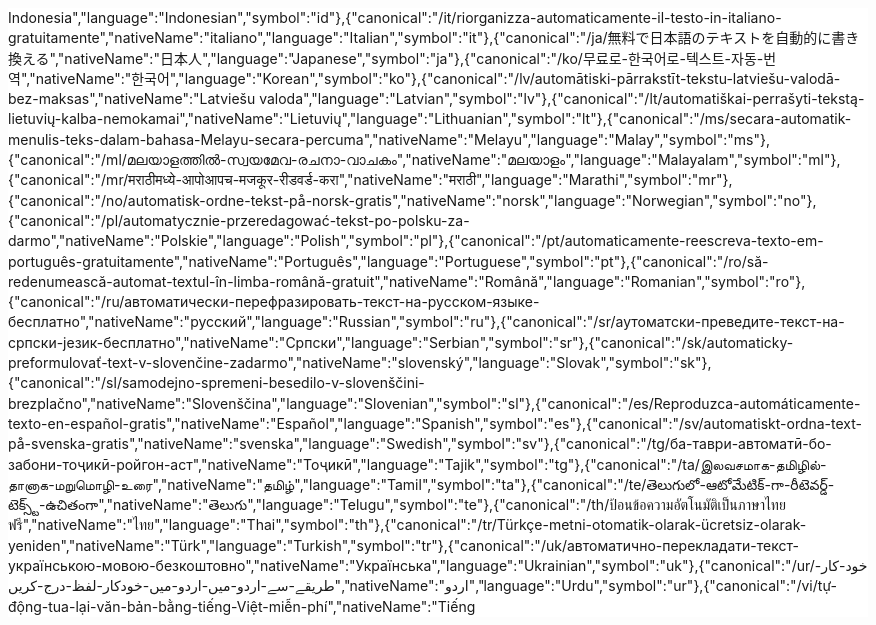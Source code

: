 Indonesia&quot;,&quot;language&quot;:&quot;Indonesian&quot;,&quot;symbol&quot;:&quot;id&quot;},{&quot;canonical&quot;:&quot;/it/riorganizza-automaticamente-il-testo-in-italiano-gratuitamente&quot;,&quot;nativeName&quot;:&quot;italiano&quot;,&quot;language&quot;:&quot;Italian&quot;,&quot;symbol&quot;:&quot;it&quot;},{&quot;canonical&quot;:&quot;/ja/無料で日本語のテキストを自動的に書き換える&quot;,&quot;nativeName&quot;:&quot;日本人&quot;,&quot;language&quot;:&quot;Japanese&quot;,&quot;symbol&quot;:&quot;ja&quot;},{&quot;canonical&quot;:&quot;/ko/무료로-한국어로-텍스트-자동-번역&quot;,&quot;nativeName&quot;:&quot;한국어&quot;,&quot;language&quot;:&quot;Korean&quot;,&quot;symbol&quot;:&quot;ko&quot;},{&quot;canonical&quot;:&quot;/lv/automātiski-pārrakstīt-tekstu-latviešu-valodā-bez-maksas&quot;,&quot;nativeName&quot;:&quot;Latviešu valoda&quot;,&quot;language&quot;:&quot;Latvian&quot;,&quot;symbol&quot;:&quot;lv&quot;},{&quot;canonical&quot;:&quot;/lt/automatiškai-perrašyti-tekstą-lietuvių-kalba-nemokamai&quot;,&quot;nativeName&quot;:&quot;Lietuvių&quot;,&quot;language&quot;:&quot;Lithuanian&quot;,&quot;symbol&quot;:&quot;lt&quot;},{&quot;canonical&quot;:&quot;/ms/secara-automatik-menulis-teks-dalam-bahasa-Melayu-secara-percuma&quot;,&quot;nativeName&quot;:&quot;Melayu&quot;,&quot;language&quot;:&quot;Malay&quot;,&quot;symbol&quot;:&quot;ms&quot;},{&quot;canonical&quot;:&quot;/ml/മലയ&#3390;ളത&#3405;ത&#3391;ൽ-സ&#3405;വയമ&#3399;വ-രചന&#3390;-വ&#3390;ചക&#3330;&quot;,&quot;nativeName&quot;:&quot;മലയ&#3390;ള&#3330;&quot;,&quot;language&quot;:&quot;Malayalam&quot;,&quot;symbol&quot;:&quot;ml&quot;},{&quot;canonical&quot;:&quot;/mr/मर&#2366;ठ&#2368;मध&#2381;य&#2375;-आप&#2379;आपच-मजक&#2370;र-र&#2368;डवर&#2381;ड-कर&#2366;&quot;,&quot;nativeName&quot;:&quot;मर&#2366;ठ&#2368;&quot;,&quot;language&quot;:&quot;Marathi&quot;,&quot;symbol&quot;:&quot;mr&quot;},{&quot;canonical&quot;:&quot;/no/automatisk-ordne-tekst-på-norsk-gratis&quot;,&quot;nativeName&quot;:&quot;norsk&quot;,&quot;language&quot;:&quot;Norwegian&quot;,&quot;symbol&quot;:&quot;no&quot;},{&quot;canonical&quot;:&quot;/pl/automatycznie-przeredagować-tekst-po-polsku-za-darmo&quot;,&quot;nativeName&quot;:&quot;Polskie&quot;,&quot;language&quot;:&quot;Polish&quot;,&quot;symbol&quot;:&quot;pl&quot;},{&quot;canonical&quot;:&quot;/pt/automaticamente-reescreva-texto-em-português-gratuitamente&quot;,&quot;nativeName&quot;:&quot;Português&quot;,&quot;language&quot;:&quot;Portuguese&quot;,&quot;symbol&quot;:&quot;pt&quot;},{&quot;canonical&quot;:&quot;/ro/să-redenumească-automat-textul-în-limba-română-gratuit&quot;,&quot;nativeName&quot;:&quot;Română&quot;,&quot;language&quot;:&quot;Romanian&quot;,&quot;symbol&quot;:&quot;ro&quot;},{&quot;canonical&quot;:&quot;/ru/автоматически-перефразировать-текст-на-русском-языке-бесплатно&quot;,&quot;nativeName&quot;:&quot;русский&quot;,&quot;language&quot;:&quot;Russian&quot;,&quot;symbol&quot;:&quot;ru&quot;},{&quot;canonical&quot;:&quot;/sr/аутоматски-преведите-текст-на-српски-језик-бесплатно&quot;,&quot;nativeName&quot;:&quot;Српски&quot;,&quot;language&quot;:&quot;Serbian&quot;,&quot;symbol&quot;:&quot;sr&quot;},{&quot;canonical&quot;:&quot;/sk/automaticky-preformulovať-text-v-slovenčine-zadarmo&quot;,&quot;nativeName&quot;:&quot;slovenský&quot;,&quot;language&quot;:&quot;Slovak&quot;,&quot;symbol&quot;:&quot;sk&quot;},{&quot;canonical&quot;:&quot;/sl/samodejno-spremeni-besedilo-v-slovenščini-brezplačno&quot;,&quot;nativeName&quot;:&quot;Slovenščina&quot;,&quot;language&quot;:&quot;Slovenian&quot;,&quot;symbol&quot;:&quot;sl&quot;},{&quot;canonical&quot;:&quot;/es/Reproduzca-automáticamente-texto-en-español-gratis&quot;,&quot;nativeName&quot;:&quot;Español&quot;,&quot;language&quot;:&quot;Spanish&quot;,&quot;symbol&quot;:&quot;es&quot;},{&quot;canonical&quot;:&quot;/sv/automatiskt-ordna-text-på-svenska-gratis&quot;,&quot;nativeName&quot;:&quot;svenska&quot;,&quot;language&quot;:&quot;Swedish&quot;,&quot;symbol&quot;:&quot;sv&quot;},{&quot;canonical&quot;:&quot;/tg/ба-таври-автоматӣ-бо-забони-тоҷикӣ-ройгон-аст&quot;,&quot;nativeName&quot;:&quot;Тоҷикӣ&quot;,&quot;language&quot;:&quot;Tajik&quot;,&quot;symbol&quot;:&quot;tg&quot;},{&quot;canonical&quot;:&quot;/ta/இலவசம&#3006;க-தம&#3007;ழ&#3007;ல&#3021;-த&#3006;ன&#3006;க-மற&#3009;ம&#3018;ழ&#3007;-உர&#3016;&quot;,&quot;nativeName&quot;:&quot;தம&#3007;ழ&#3021;&quot;,&quot;language&quot;:&quot;Tamil&quot;,&quot;symbol&quot;:&quot;ta&quot;},{&quot;canonical&quot;:&quot;/te/త&#3142;ల&#3137;గ&#3137;ల&#3147;-ఆట&#3147;మ&#3143;ట&#3135;క&#3149;-గ&#3134;-ర&#3136;ట&#3142;వర&#3149;డ&#3149;-ట&#3142;క&#3149;స&#3149;ట&#3149;-ఉచ&#3135;త&#3074;గ&#3134;&quot;,&quot;nativeName&quot;:&quot;త&#3142;ల&#3137;గ&#3137;&quot;,&quot;language&quot;:&quot;Telugu&quot;,&quot;symbol&quot;:&quot;te&quot;},{&quot;canonical&quot;:&quot;/th/ป&#3657;อนข&#3657;อความอ&#3633;ตโนม&#3633;ต&#3636;เป&#3655;นภาษาไทยฟร&#3637;&quot;,&quot;nativeName&quot;:&quot;ไทย&quot;,&quot;language&quot;:&quot;Thai&quot;,&quot;symbol&quot;:&quot;th&quot;},{&quot;canonical&quot;:&quot;/tr/Türkçe-metni-otomatik-olarak-ücretsiz-olarak-yeniden&quot;,&quot;nativeName&quot;:&quot;Türk&quot;,&quot;language&quot;:&quot;Turkish&quot;,&quot;symbol&quot;:&quot;tr&quot;},{&quot;canonical&quot;:&quot;/uk/автоматично-перекладати-текст-українською-мовою-безкоштовно&quot;,&quot;nativeName&quot;:&quot;Українська&quot;,&quot;language&quot;:&quot;Ukrainian&quot;,&quot;symbol&quot;:&quot;uk&quot;},{&quot;canonical&quot;:&quot;/ur/خود-کار-طریقے-سے-اردو-میں-اردو-میں-خودکار-لفظ-درج-کریں&quot;,&quot;nativeName&quot;:&quot;اردو&quot;,&quot;language&quot;:&quot;Urdu&quot;,&quot;symbol&quot;:&quot;ur&quot;},{&quot;canonical&quot;:&quot;/vi/tự-động-tua-lại-văn-bản-bằng-tiếng-Việt-miễn-phí&quot;,&quot;nativeName&quot;:&quot;Tiếng
